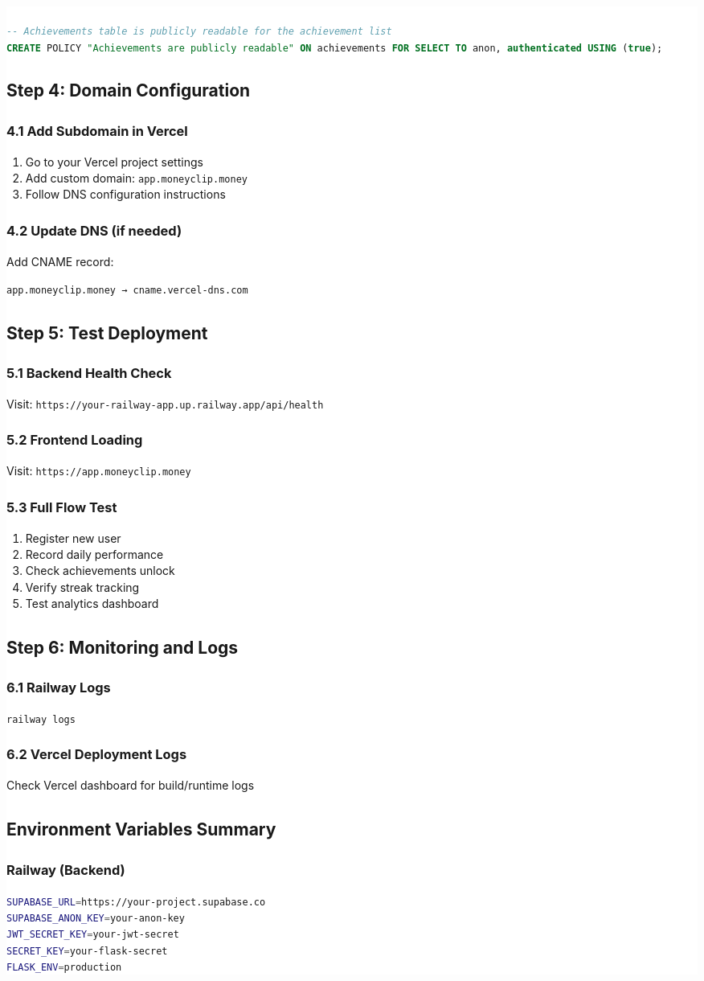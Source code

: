 ```sql

-- Achievements table is publicly readable for the achievement list
CREATE POLICY "Achievements are publicly readable" ON achievements FOR SELECT TO anon, authenticated USING (true);
```

## Step 4: Domain Configuration

### 4.1 Add Subdomain in Vercel
1. Go to your Vercel project settings
2. Add custom domain: `app.moneyclip.money`
3. Follow DNS configuration instructions

### 4.2 Update DNS (if needed)
Add CNAME record:
```
app.moneyclip.money → cname.vercel-dns.com
```

## Step 5: Test Deployment

### 5.1 Backend Health Check
Visit: `https://your-railway-app.up.railway.app/api/health`

### 5.2 Frontend Loading
Visit: `https://app.moneyclip.money`

### 5.3 Full Flow Test
1. Register new user
2. Record daily performance
3. Check achievements unlock
4. Verify streak tracking
5. Test analytics dashboard

## Step 6: Monitoring and Logs

### 6.1 Railway Logs
```bash
railway logs
```

### 6.2 Vercel Deployment Logs
Check Vercel dashboard for build/runtime logs

## Environment Variables Summary

### Railway (Backend)
```bash
SUPABASE_URL=https://your-project.supabase.co
SUPABASE_ANON_KEY=your-anon-key
JWT_SECRET_KEY=your-jwt-secret
SECRET_KEY=your-flask-secret
FLASK_ENV=production
```
